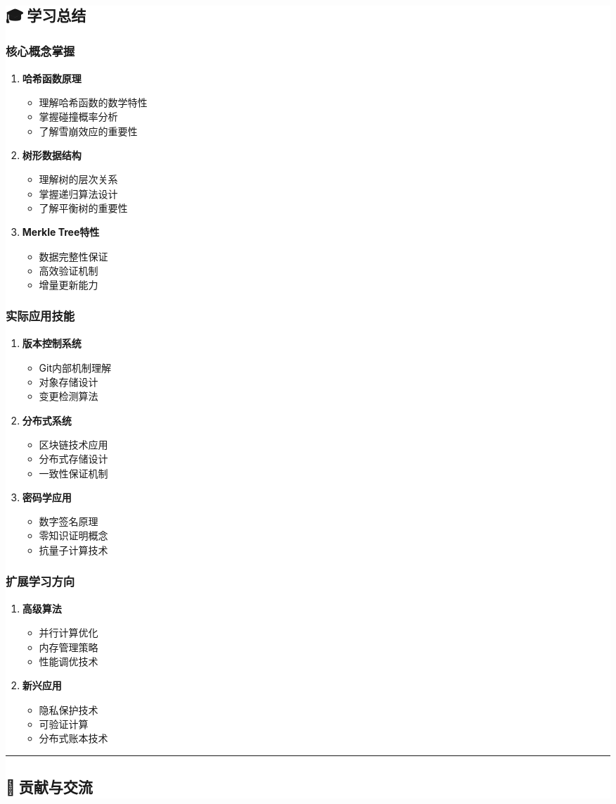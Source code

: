 
## 🎓 学习总结

### 核心概念掌握

1. **哈希函数原理**
   - 理解哈希函数的数学特性
   - 掌握碰撞概率分析
   - 了解雪崩效应的重要性

2. **树形数据结构**
   - 理解树的层次关系
   - 掌握递归算法设计
   - 了解平衡树的重要性

3. **Merkle Tree特性**
   - 数据完整性保证
   - 高效验证机制
   - 增量更新能力

### 实际应用技能

1. **版本控制系统**
   - Git内部机制理解
   - 对象存储设计
   - 变更检测算法

2. **分布式系统**
   - 区块链技术应用
   - 分布式存储设计
   - 一致性保证机制

3. **密码学应用**
   - 数字签名原理
   - 零知识证明概念
   - 抗量子计算技术

### 扩展学习方向

1. **高级算法**
   - 并行计算优化
   - 内存管理策略
   - 性能调优技术

2. **新兴应用**
   - 隐私保护技术
   - 可验证计算
   - 分布式账本技术

---

## 🤝 贡献与交流
